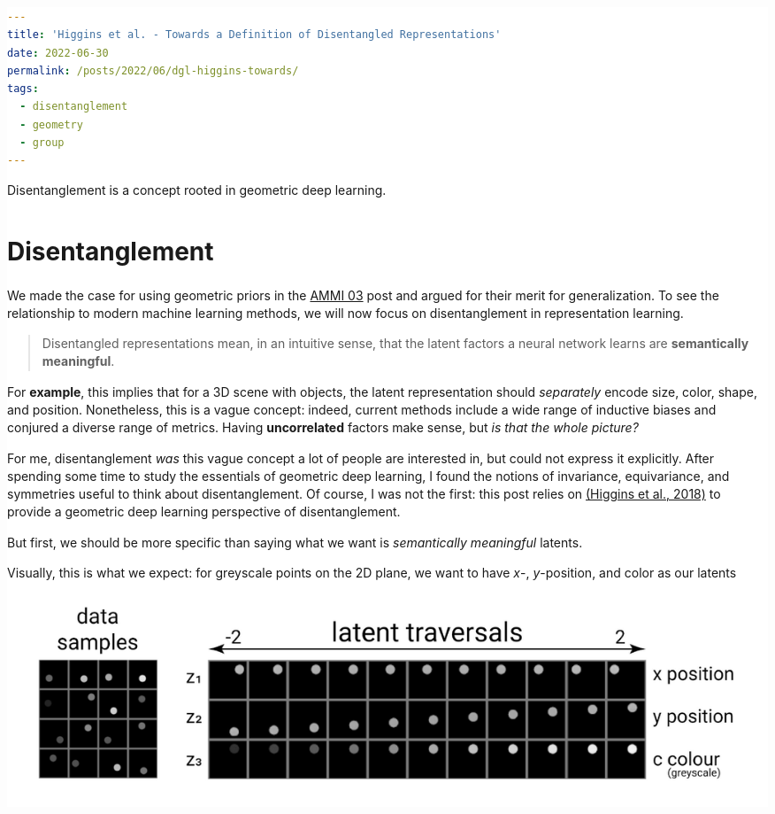 ```yaml
---
title: 'Higgins et al. - Towards a Definition of Disentangled Representations'
date: 2022-06-30
permalink: /posts/2022/06/dgl-higgins-towards/
tags:
  - disentanglement
  - geometry
  - group
---
```


Disentanglement is a concept rooted in geometric deep learning.

# Disentanglement
We made the case for using geometric priors in the [AMMI 03](/posts/2022/06/dgl2-ammi3-geometric-priors-i/) post and argued for their merit for generalization. To see the relationship to modern machine learning methods, we will now focus on disentanglement in representation learning.

> Disentangled representations mean, in an intuitive sense, that the latent factors a neural network learns are **semantically meaningful**.

For **example**, this implies that for a 3D scene with objects, the latent representation should *separately* encode size, color, shape, and position. Nonetheless, this is a vague concept: indeed, current methods include a wide range of inductive biases and conjured a diverse range of metrics. Having **uncorrelated** factors make sense, but *is that the whole picture?*

For me, disentanglement *was* this vague concept a lot of people are interested in, but could not express it explicitly. After spending some time to study the essentials of geometric deep learning, I found the notions of invariance, equivariance, and symmetries useful to think about disentanglement. Of course, I was not the first:  this post relies on [(Higgins et al., 2018)](https://arxiv.org/abs/1812.02230) to provide a geometric deep learning perspective of disentanglement.

But first, we should be more specific than saying what we want is *semantically meaningful* latents.

Visually, this is what we expect: for greyscale points on the 2D plane, we want to have $x$-, $y$-position, and color as our latents
![higgins_latent_traversal.png](/images/posts/higgins_latent_traversal.png)
 